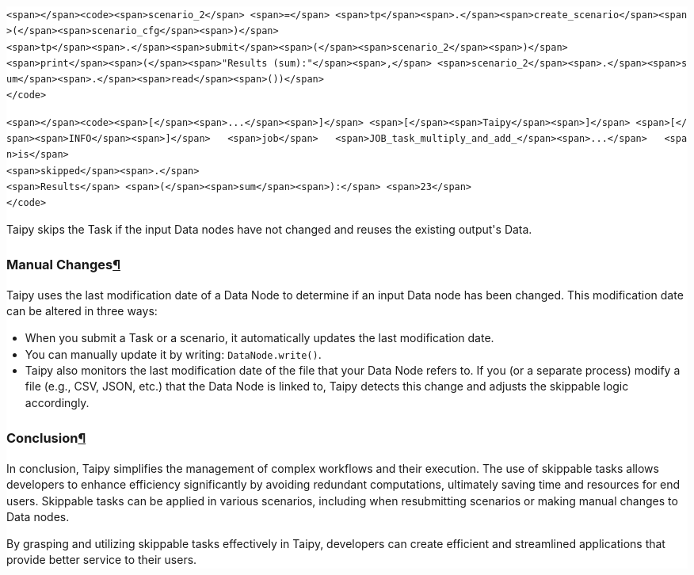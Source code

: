 ```
<span></span><code><span>scenario_2</span> <span>=</span> <span>tp</span><span>.</span><span>create_scenario</span><span>(</span><span>scenario_cfg</span><span>)</span>
<span>tp</span><span>.</span><span>submit</span><span>(</span><span>scenario_2</span><span>)</span>
<span>print</span><span>(</span><span>"Results (sum):"</span><span>,</span> <span>scenario_2</span><span>.</span><span>sum</span><span>.</span><span>read</span><span>())</span>
</code>
```

```
<span></span><code><span>[</span><span>...</span><span>]</span> <span>[</span><span>Taipy</span><span>]</span> <span>[</span><span>INFO</span><span>]</span>   <span>job</span>   <span>JOB_task_multiply_and_add_</span><span>...</span>   <span>is</span>
<span>skipped</span><span>.</span>
<span>Results</span> <span>(</span><span>sum</span><span>):</span> <span>23</span>
</code>
```

Taipy skips the Task if the input Data nodes have not changed and reuses the existing output's Data.

### Manual Changes[¶](https://docs.taipy.io/en/latest/tutorials/scenario_management/3_skippable_tasks/#manual-changes "Permanent link")

Taipy uses the last modification date of a Data Node to determine if an input Data node has been changed. This modification date can be altered in three ways:

-   When you submit a Task or a scenario, it automatically updates the last modification date.
-   You can manually update it by writing: `DataNode.write()`.
-   Taipy also monitors the last modification date of the file that your Data Node refers to. If you (or a separate process) modify a file (e.g., CSV, JSON, etc.) that the Data Node is linked to, Taipy detects this change and adjusts the skippable logic accordingly.

### Conclusion[¶](https://docs.taipy.io/en/latest/tutorials/scenario_management/3_skippable_tasks/#conclusion "Permanent link")

In conclusion, Taipy simplifies the management of complex workflows and their execution. The use of skippable tasks allows developers to enhance efficiency significantly by avoiding redundant computations, ultimately saving time and resources for end users. Skippable tasks can be applied in various scenarios, including when resubmitting scenarios or making manual changes to Data nodes.

By grasping and utilizing skippable tasks effectively in Taipy, developers can create efficient and streamlined applications that provide better service to their users.